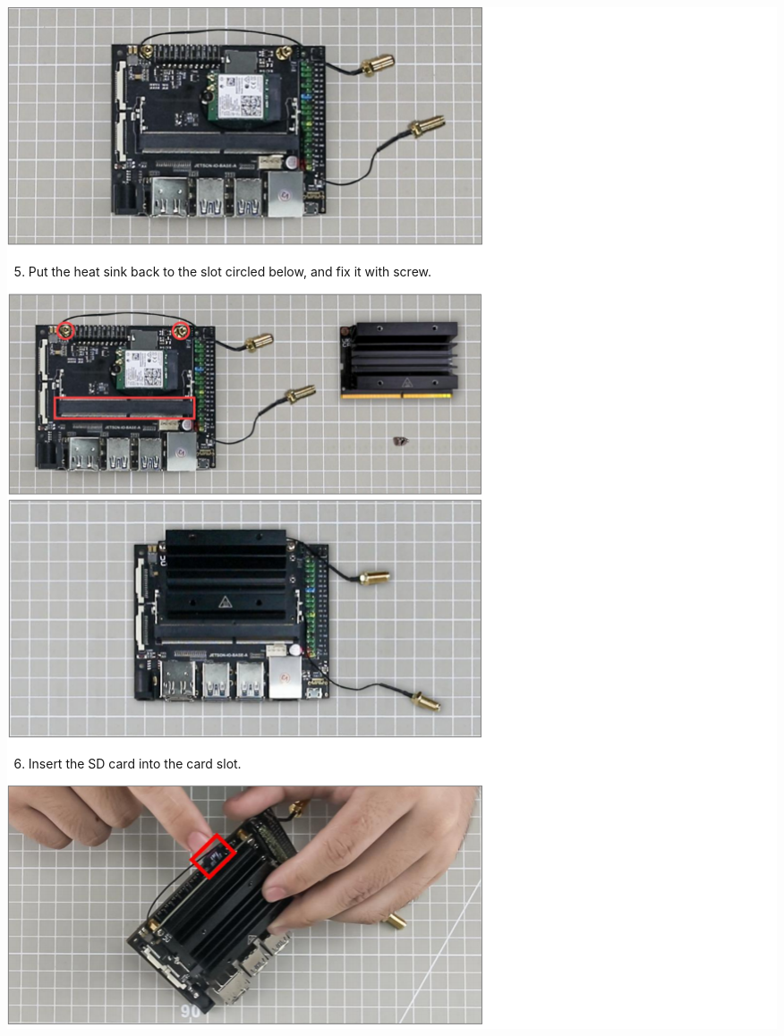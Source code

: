 <img src="../_static/media/chapter_5/section_2/media/image8.png" style="width:5.5325in;height:2.77417in" />

5) Put the heat sink back to the slot circled below, and fix it with screw.

<img src="../_static/media/chapter_5/section_2/media/image9.png" style="width:5.5325in;height:2.3425in" />

<img src="../_static/media/chapter_5/section_2/media/image10.png" style="width:5.5325in;height:2.77583in" />

6) Insert the SD card into the card slot.

<img src="../_static/media/chapter_5/section_2/media/image11.png" style="width:5.5325in;height:2.77917in" />
